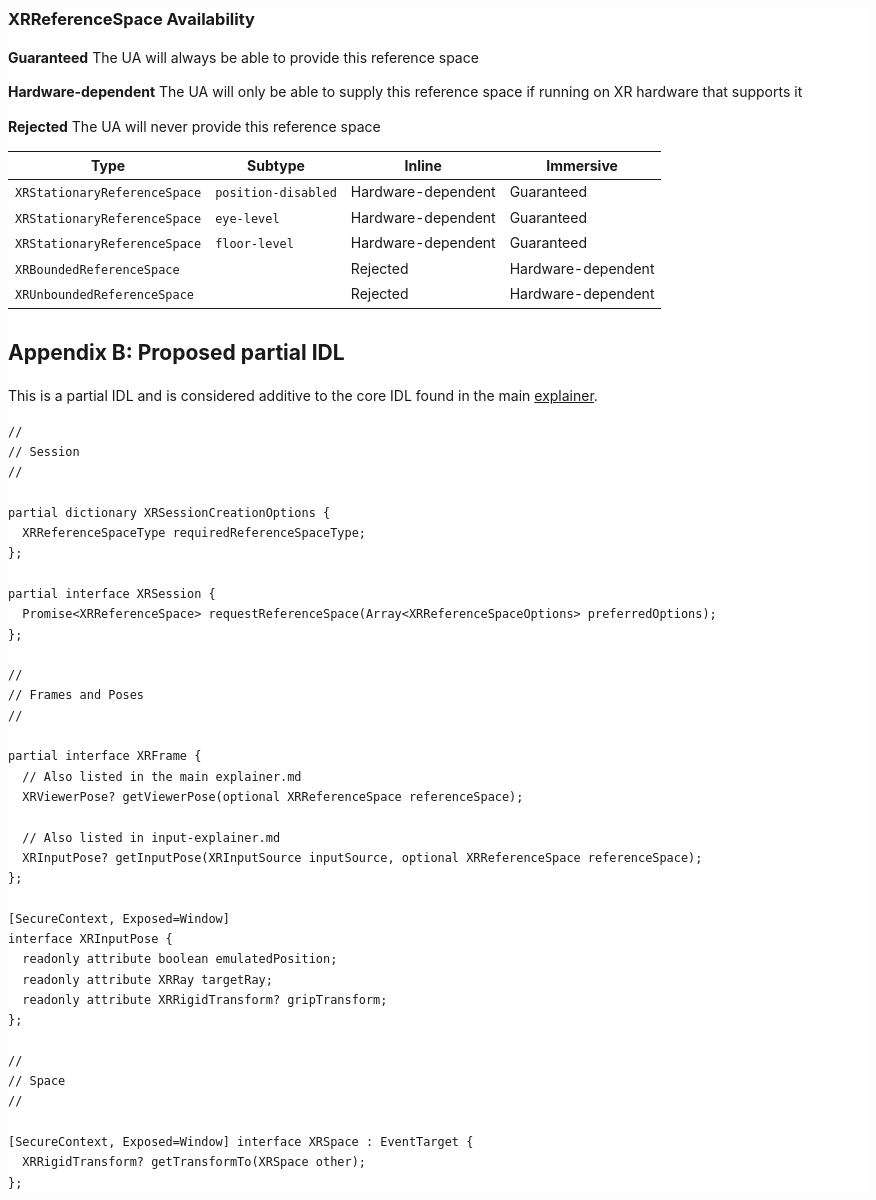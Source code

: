 ### XRReferenceSpace Availability

**Guaranteed** The UA will always be able to provide this reference space 

**Hardware-dependent** The UA will only be able to supply this reference space if running on XR hardware that supports it

**Rejected** The UA will never provide this reference space

| Type                           | Subtype             | Inline             | Immersive |
| -------------------------------| ------------------- | ------------------ | ---------- |
| `XRStationaryReferenceSpace` | `position-disabled` | Hardware-dependent | Guaranteed |
| `XRStationaryReferenceSpace` | `eye-level`         | Hardware-dependent | Guaranteed |
| `XRStationaryReferenceSpace` | `floor-level`       | Hardware-dependent | Guaranteed |
| `XRBoundedReferenceSpace`    |                     | Rejected           | Hardware-dependent |
| `XRUnboundedReferenceSpace`  |                     | Rejected           | Hardware-dependent |

## Appendix B: Proposed partial IDL
This is a partial IDL and is considered additive to the core IDL found in the main [explainer](explainer.md).

```webidl
//
// Session
//

partial dictionary XRSessionCreationOptions {
  XRReferenceSpaceType requiredReferenceSpaceType;
};

partial interface XRSession {
  Promise<XRReferenceSpace> requestReferenceSpace(Array<XRReferenceSpaceOptions> preferredOptions);
};

//
// Frames and Poses
//

partial interface XRFrame {
  // Also listed in the main explainer.md
  XRViewerPose? getViewerPose(optional XRReferenceSpace referenceSpace);

  // Also listed in input-explainer.md
  XRInputPose? getInputPose(XRInputSource inputSource, optional XRReferenceSpace referenceSpace);
};

[SecureContext, Exposed=Window]
interface XRInputPose {
  readonly attribute boolean emulatedPosition;
  readonly attribute XRRay targetRay;
  readonly attribute XRRigidTransform? gripTransform;
};

//
// Space
//

[SecureContext, Exposed=Window] interface XRSpace : EventTarget {
  XRRigidTransform? getTransformTo(XRSpace other);
};

```